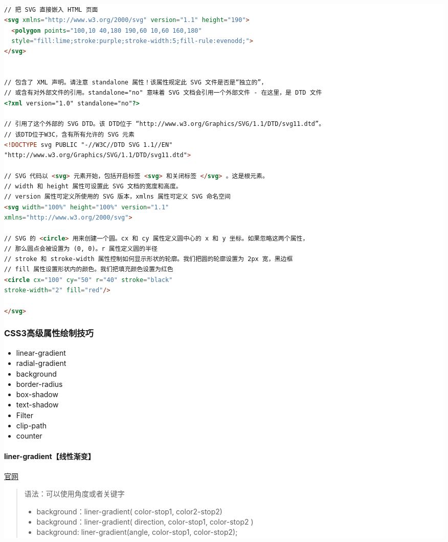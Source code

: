 ```html
// 把 SVG 直接嵌入 HTML 页面
<svg xmlns="http://www.w3.org/2000/svg" version="1.1" height="190">
  <polygon points="100,10 40,180 190,60 10,60 160,180"
  style="fill:lime;stroke:purple;stroke-width:5;fill-rule:evenodd;">
</svg>  
  
  
// 包含了 XML 声明。请注意 standalone 属性！该属性规定此 SVG 文件是否是“独立的”，
// 或含有对外部文件的引用。standalone="no" 意味着 SVG 文档会引用一个外部文件 - 在这里，是 DTD 文件
<?xml version="1.0" standalone="no"?>

// 引用了这个外部的 SVG DTD。该 DTD位于 “http://www.w3.org/Graphics/SVG/1.1/DTD/svg11.dtd”。
// 该DTD位于W3C，含有所有允许的 SVG 元素
<!DOCTYPE svg PUBLIC "-//W3C//DTD SVG 1.1//EN" 
"http://www.w3.org/Graphics/SVG/1.1/DTD/svg11.dtd">

// SVG 代码以 <svg> 元素开始，包括开启标签 <svg> 和关闭标签 </svg> 。这是根元素。
// width 和 height 属性可设置此 SVG 文档的宽度和高度。
// version 属性可定义所使用的 SVG 版本，xmlns 属性可定义 SVG 命名空间
<svg width="100%" height="100%" version="1.1"
xmlns="http://www.w3.org/2000/svg">

// SVG 的 <circle> 用来创建一个圆。cx 和 cy 属性定义圆中心的 x 和 y 坐标。如果忽略这两个属性，
// 那么圆点会被设置为 (0, 0)。r 属性定义圆的半径
// stroke 和 stroke-width 属性控制如何显示形状的轮廓。我们把圆的轮廓设置为 2px 宽，黑边框
// fill 属性设置形状内的颜色。我们把填充颜色设置为红色
<circle cx="100" cy="50" r="40" stroke="black"
stroke-width="2" fill="red"/>

</svg>
```

### CSS3高级属性绘制技巧

* linear-gradient
* radial-gradient
* background
* border-radius
* box-shadow
* text-shadow
* Filter
* clip-path
* counter

#### liner-gradient【线性渐变】

[官网](https://developer.mozilla.org/zh-CN/docs/Web/CSS/linear-gradient())

> 语法：可以使用角度或者关键字
>
> * background：liner-gradient( color-stop1, color2-stop2)
> * background：liner-gradient( direction, color-stop1, color-stop2 )
> * background: liner-gradient(angle, color-stop1, color-stop2);
